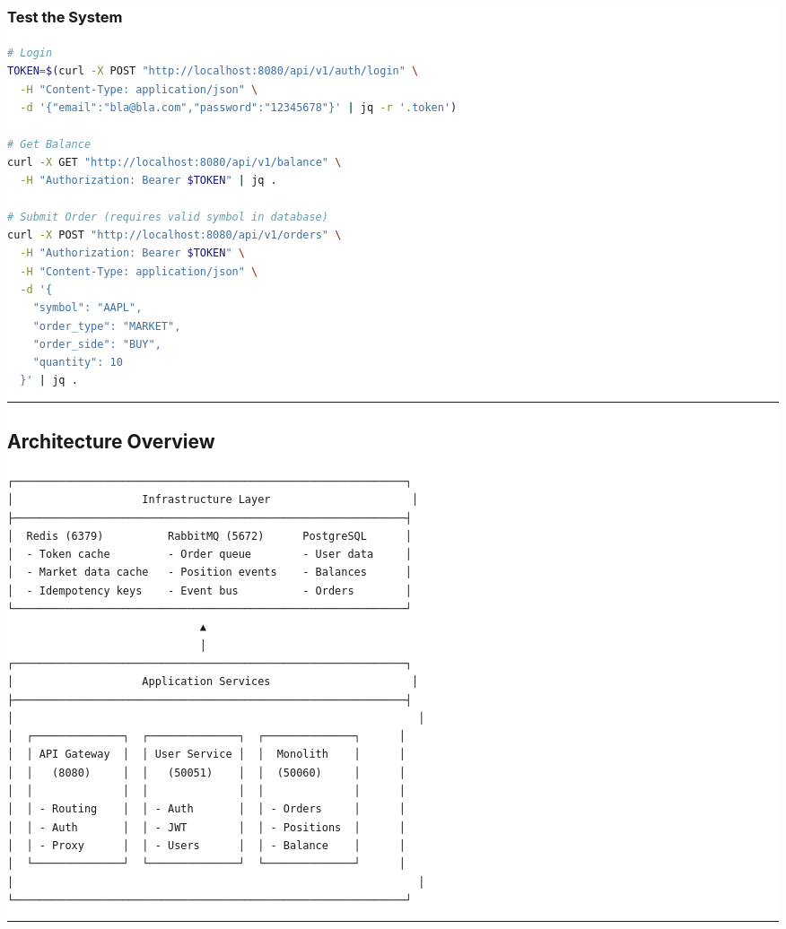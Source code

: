 ### Test the System
```bash
# Login
TOKEN=$(curl -X POST "http://localhost:8080/api/v1/auth/login" \
  -H "Content-Type: application/json" \
  -d '{"email":"bla@bla.com","password":"12345678"}' | jq -r '.token')

# Get Balance
curl -X GET "http://localhost:8080/api/v1/balance" \
  -H "Authorization: Bearer $TOKEN" | jq .

# Submit Order (requires valid symbol in database)
curl -X POST "http://localhost:8080/api/v1/orders" \
  -H "Authorization: Bearer $TOKEN" \
  -H "Content-Type: application/json" \
  -d '{
    "symbol": "AAPL",
    "order_type": "MARKET",
    "order_side": "BUY",
    "quantity": 10
  }' | jq .
```

---

## Architecture Overview

```
┌─────────────────────────────────────────────────────────────┐
│                    Infrastructure Layer                      │
├─────────────────────────────────────────────────────────────┤
│  Redis (6379)          RabbitMQ (5672)      PostgreSQL      │
│  - Token cache         - Order queue        - User data     │
│  - Market data cache   - Position events    - Balances      │
│  - Idempotency keys    - Event bus          - Orders        │
└─────────────────────────────────────────────────────────────┘
                              ▲
                              │
┌─────────────────────────────────────────────────────────────┐
│                    Application Services                      │
├─────────────────────────────────────────────────────────────┤
│                                                               │
│  ┌──────────────┐  ┌──────────────┐  ┌──────────────┐      │
│  │ API Gateway  │  │ User Service │  │  Monolith    │      │
│  │   (8080)     │  │   (50051)    │  │  (50060)     │      │
│  │              │  │              │  │              │      │
│  │ - Routing    │  │ - Auth       │  │ - Orders     │      │
│  │ - Auth       │  │ - JWT        │  │ - Positions  │      │
│  │ - Proxy      │  │ - Users      │  │ - Balance    │      │
│  └──────────────┘  └──────────────┘  └──────────────┘      │
│                                                               │
└─────────────────────────────────────────────────────────────┘
```

---